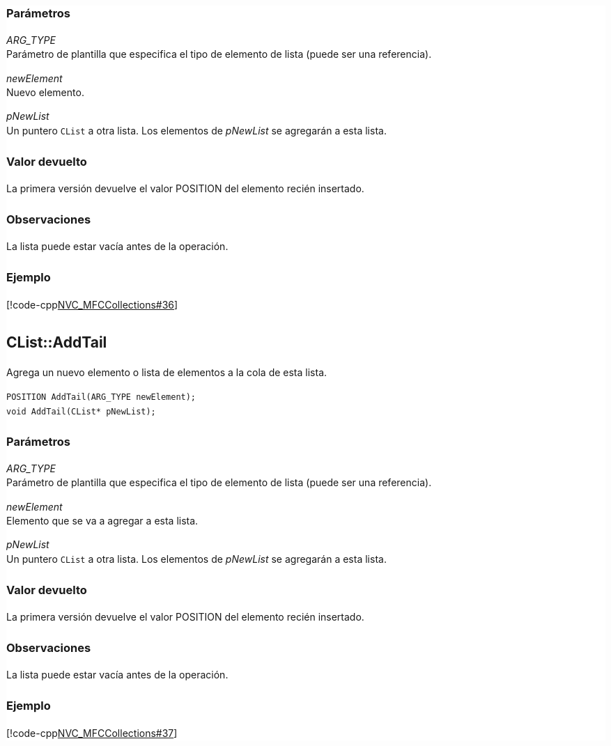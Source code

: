 ### <a name="parameters"></a>Parámetros

*ARG_TYPE*<br/>
Parámetro de plantilla que especifica el tipo de elemento de lista (puede ser una referencia).

*newElement*<br/>
Nuevo elemento.

*pNewList*<br/>
Un puntero `CList` a otra lista. Los elementos de *pNewList* se agregarán a esta lista.

### <a name="return-value"></a>Valor devuelto

La primera versión devuelve el valor POSITION del elemento recién insertado.

### <a name="remarks"></a>Observaciones

La lista puede estar vacía antes de la operación.

### <a name="example"></a>Ejemplo

[!code-cpp[NVC_MFCCollections#36](../../mfc/codesnippet/cpp/clist-class_2.cpp)]

## <a name="clistaddtail"></a><a name="addtail"></a>CList::AddTail

Agrega un nuevo elemento o lista de elementos a la cola de esta lista.

```
POSITION AddTail(ARG_TYPE newElement);
void AddTail(CList* pNewList);
```

### <a name="parameters"></a>Parámetros

*ARG_TYPE*<br/>
Parámetro de plantilla que especifica el tipo de elemento de lista (puede ser una referencia).

*newElement*<br/>
Elemento que se va a agregar a esta lista.

*pNewList*<br/>
Un puntero `CList` a otra lista. Los elementos de *pNewList* se agregarán a esta lista.

### <a name="return-value"></a>Valor devuelto

La primera versión devuelve el valor POSITION del elemento recién insertado.

### <a name="remarks"></a>Observaciones

La lista puede estar vacía antes de la operación.

### <a name="example"></a>Ejemplo

[!code-cpp[NVC_MFCCollections#37](../../mfc/codesnippet/cpp/clist-class_3.cpp)]
